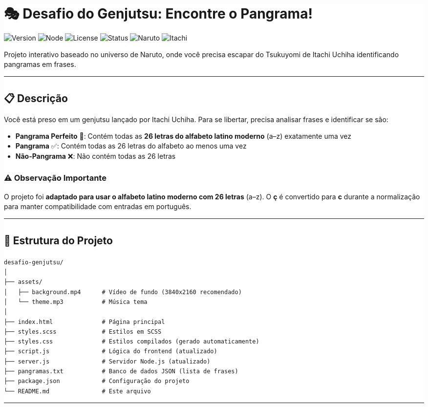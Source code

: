 # 🎭 Desafio do Genjutsu: Encontre o Pangrama!

![Version](https://img.shields.io/badge/version-1.0.0-red.svg)
![Node](https://img.shields.io/badge/node-%3E%3D14.0.0-green.svg)
![License](https://img.shields.io/badge/license-MIT-blue.svg)
![Status](https://img.shields.io/badge/status-active-success.svg)
![Naruto](https://img.shields.io/badge/inspired%20by-Naruto-orange.svg)
![Itachi](https://img.shields.io/badge/technique-Tsukuyomi-darkred.svg)

Projeto interativo baseado no universo de Naruto, onde você precisa escapar do Tsukuyomi de Itachi Uchiha identificando pangramas em frases.

---

## 📋 Descrição

Você está preso em um genjutsu lançado por Itachi Uchiha. Para se libertar, precisa analisar frases e identificar se são:

- **Pangrama Perfeito** 🎊: Contém todas as **26 letras do alfabeto latino moderno** (a–z) exatamente uma vez
- **Pangrama** ✅: Contém todas as 26 letras do alfabeto ao menos uma vez
- **Não-Pangrama** ❌: Não contém todas as 26 letras

### ⚠️ Observação Importante

O projeto foi **adaptado para usar o alfabeto latino moderno com 26 letras** (a–z). O **ç** é convertido para **c** durante a normalização para manter compatibilidade com entradas em português.

---

## 🚀 Estrutura do Projeto

```
desafio-genjutsu/
│
├── assets/
│   ├── background.mp4      # Vídeo de fundo (3840x2160 recomendado)
│   └── theme.mp3           # Música tema
│
├── index.html              # Página principal
├── styles.scss             # Estilos em SCSS
├── styles.css              # Estilos compilados (gerado automaticamente)
├── script.js               # Lógica do frontend (atualizado)
├── server.js               # Servidor Node.js (atualizado)
├── pangramas.txt           # Banco de dados JSON (lista de frases)
├── package.json            # Configuração do projeto
└── README.md               # Este arquivo
```

---